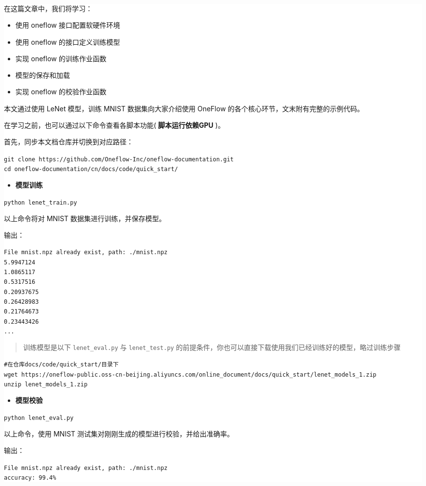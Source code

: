 在这篇文章中，我们将学习：

* 使用 oneflow 接口配置软硬件环境

* 使用 oneflow 的接口定义训练模型

* 实现 oneflow 的训练作业函数

* 模型的保存和加载

* 实现 oneflow 的校验作业函数

本文通过使用 LeNet 模型，训练 MNIST 数据集向大家介绍使用 OneFlow 的各个核心环节，文末附有完整的示例代码。

在学习之前，也可以通过以下命令查看各脚本功能( **脚本运行依赖GPU** )。

首先，同步本文档仓库并切换到对应路径：
```shell
git clone https://github.com/Oneflow-Inc/oneflow-documentation.git
cd oneflow-documentation/cn/docs/code/quick_start/
```

* **模型训练** 
```shell
python lenet_train.py
```
以上命令将对 MNIST 数据集进行训练，并保存模型。

输出：

```she
File mnist.npz already exist, path: ./mnist.npz
5.9947124
1.0865117
0.5317516
0.20937675
0.26428983
0.21764673
0.23443426
...
```

> 训练模型是以下 `lenet_eval.py` 与 `lenet_test.py` 的前提条件，你也可以直接下载使用我们已经训练好的模型，略过训练步骤

```shell
#在仓库docs/code/quick_start/目录下
wget https://oneflow-public.oss-cn-beijing.aliyuncs.com/online_document/docs/quick_start/lenet_models_1.zip
unzip lenet_models_1.zip
```

*  **模型校验** 
```shell
python lenet_eval.py
```
以上命令，使用 MNIST 测试集对刚刚生成的模型进行校验，并给出准确率。

输出：

```shell
File mnist.npz already exist, path: ./mnist.npz
accuracy: 99.4%
```
